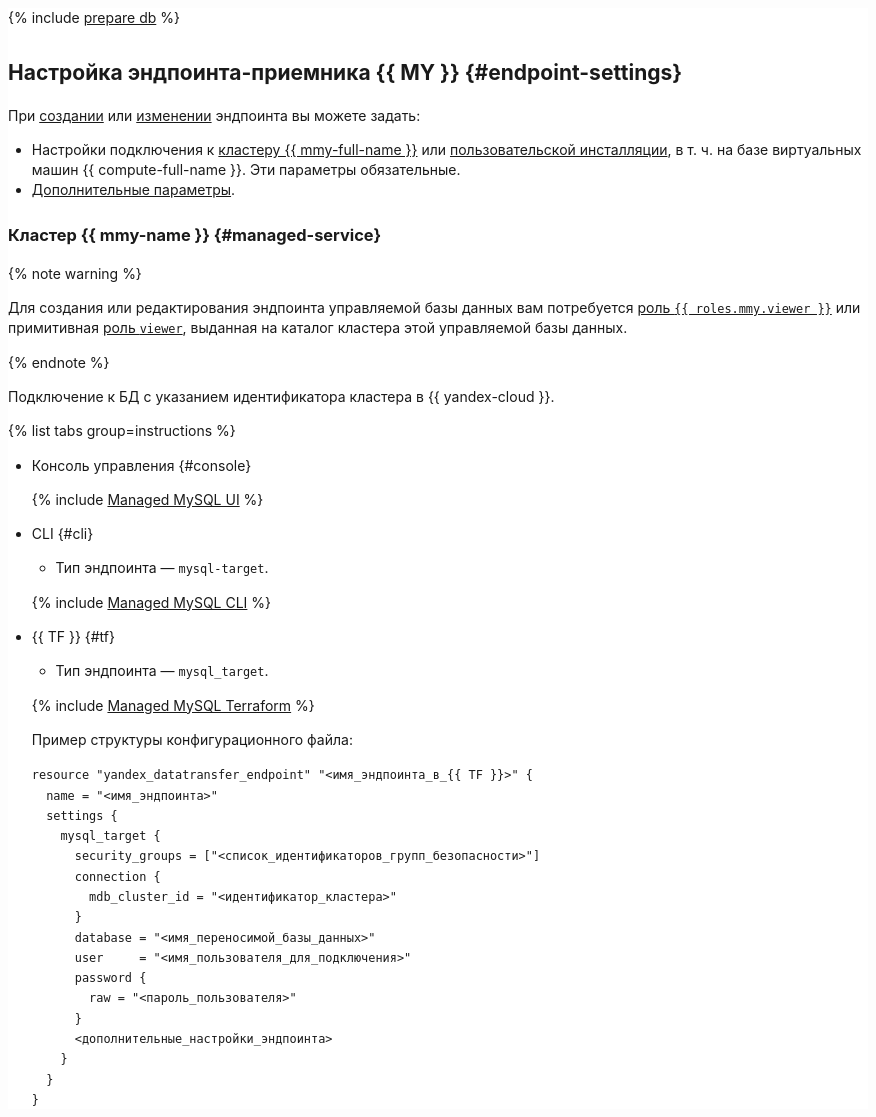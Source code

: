 {% include [prepare db](../../../../_includes/data-transfer/endpoints/targets/mysql-prepare.md) %}

## Настройка эндпоинта-приемника {{ MY }} {#endpoint-settings}

При [создании](../index.md#create) или [изменении](../index.md#update) эндпоинта вы можете задать:

* Настройки подключения к [кластеру {{ mmy-full-name }}](#managed-service) или [пользовательской инсталляции](#on-premise), в т. ч. на базе виртуальных машин {{ compute-full-name }}. Эти параметры обязательные.
* [Дополнительные параметры](#additional-settings).

### Кластер {{ mmy-name }} {#managed-service}


{% note warning %}

Для создания или редактирования эндпоинта управляемой базы данных вам потребуется [роль `{{ roles.mmy.viewer }}`](../../../../managed-mysql/security/index.md#mmy-viewer) или примитивная [роль `viewer`](../../../../iam/roles-reference.md#viewer), выданная на каталог кластера этой управляемой базы данных.

{% endnote %}


Подключение к БД с указанием идентификатора кластера в {{ yandex-cloud }}.

{% list tabs group=instructions %}

- Консоль управления {#console}

    {% include [Managed MySQL UI](../../../../_includes/data-transfer/necessary-settings/ui/managed-mysql-target.md) %}

- CLI {#cli}

    * Тип эндпоинта — `mysql-target`.

    {% include [Managed MySQL CLI](../../../../_includes/data-transfer/necessary-settings/cli/managed-mysql-target.md) %}

- {{ TF }} {#tf}

    * Тип эндпоинта — `mysql_target`.

    {% include [Managed MySQL Terraform](../../../../_includes/data-transfer/necessary-settings/terraform/managed-mysql-target.md) %}

    Пример структуры конфигурационного файла:


    ```hcl
    resource "yandex_datatransfer_endpoint" "<имя_эндпоинта_в_{{ TF }}>" {
      name = "<имя_эндпоинта>"
      settings {
        mysql_target {
          security_groups = ["<список_идентификаторов_групп_безопасности>"]
          connection {
            mdb_cluster_id = "<идентификатор_кластера>"
          }
          database = "<имя_переносимой_базы_данных>"
          user     = "<имя_пользователя_для_подключения>"
          password {
            raw = "<пароль_пользователя>"
          }
          <дополнительные_настройки_эндпоинта>
        }
      }
    }
    ```

